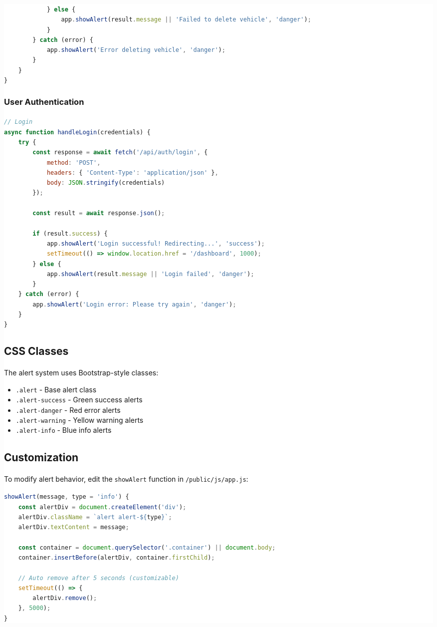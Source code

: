 ```javascript
            } else {
                app.showAlert(result.message || 'Failed to delete vehicle', 'danger');
            }
        } catch (error) {
            app.showAlert('Error deleting vehicle', 'danger');
        }
    }
}
```

### User Authentication
```javascript
// Login
async function handleLogin(credentials) {
    try {
        const response = await fetch('/api/auth/login', {
            method: 'POST',
            headers: { 'Content-Type': 'application/json' },
            body: JSON.stringify(credentials)
        });
        
        const result = await response.json();
        
        if (result.success) {
            app.showAlert('Login successful! Redirecting...', 'success');
            setTimeout(() => window.location.href = '/dashboard', 1000);
        } else {
            app.showAlert(result.message || 'Login failed', 'danger');
        }
    } catch (error) {
        app.showAlert('Login error: Please try again', 'danger');
    }
}
```

## CSS Classes
The alert system uses Bootstrap-style classes:
- `.alert` - Base alert class
- `.alert-success` - Green success alerts
- `.alert-danger` - Red error alerts
- `.alert-warning` - Yellow warning alerts
- `.alert-info` - Blue info alerts

## Customization
To modify alert behavior, edit the `showAlert` function in `/public/js/app.js`:

```javascript
showAlert(message, type = 'info') {
    const alertDiv = document.createElement('div');
    alertDiv.className = `alert alert-${type}`;
    alertDiv.textContent = message;
    
    const container = document.querySelector('.container') || document.body;
    container.insertBefore(alertDiv, container.firstChild);
    
    // Auto remove after 5 seconds (customizable)
    setTimeout(() => {
        alertDiv.remove();
    }, 5000);
}
```
